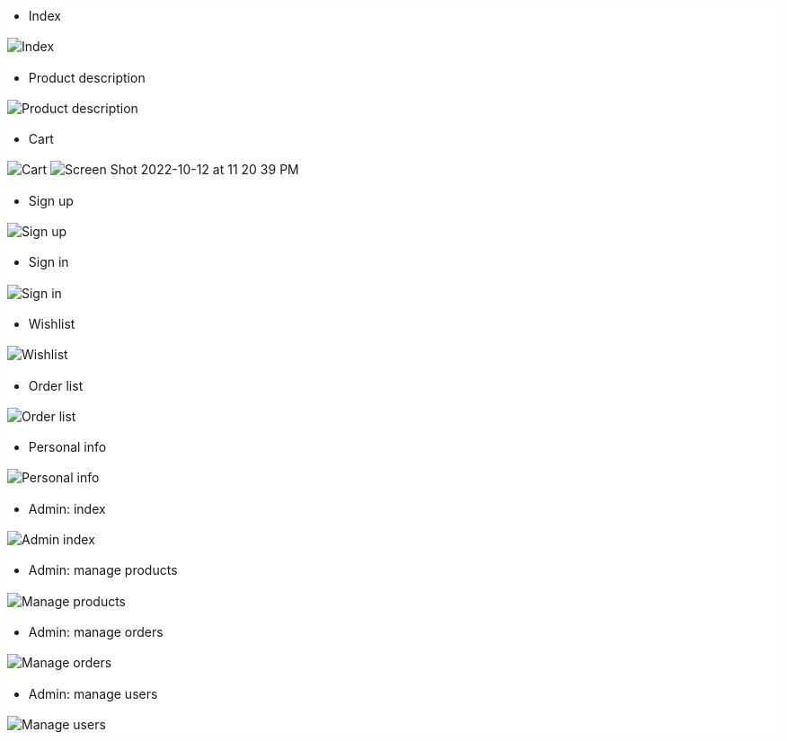 - Index
<img width="1141" alt="Index" src="https://user-images.githubusercontent.com/52753746/194978096-87b4239c-a410-4d24-807d-143f4dc1738d.png">

- Product description
<img width="1141" alt="Product description" src="https://user-images.githubusercontent.com/52753746/195378616-a9fd9512-6287-49b5-9e3f-7c7a184ef3b6.png">

- Cart
<img width="1141" alt="Cart" src="https://user-images.githubusercontent.com/52753746/195378831-72ee012f-f6f1-4ddc-bd8c-831396a7b296.png">
<img width="1141" alt="Screen Shot 2022-10-12 at 11 20 39 PM" src="https://user-images.githubusercontent.com/52753746/195384422-86978aeb-9442-4b7f-bbbb-dc33904699c3.png">

- Sign up
<img width="1141" alt="Sign up" src="https://user-images.githubusercontent.com/52753746/195378966-b1273d4a-2d9d-429f-9eca-2356189e6294.png">

- Sign in
<img width="1141" alt="Sign in" src="https://user-images.githubusercontent.com/52753746/195378148-e62e9d3d-b97d-4507-a051-d503e340486e.png">

- Wishlist
<img width="1141" alt="Wishlist" src="https://user-images.githubusercontent.com/52753746/194978229-ccb04f6d-b607-4a98-91d3-1f421b50db68.png">

- Order list
<img width="1141" alt="Order list" src="https://user-images.githubusercontent.com/52753746/195379144-3adce0f4-2ca0-47e8-8b6a-6394e84f0452.png">

- Personal info
<img width="1141" alt="Personal info" src="https://user-images.githubusercontent.com/52753746/195379357-3ee6cd0f-3504-461c-b901-436746ccd1ee.png">

- Admin: index
<img width="1141" alt="Admin index" src="https://user-images.githubusercontent.com/52753746/195379607-1d4b402d-a49f-44fc-bb8f-b5bd00bd9b53.png">

- Admin: manage products
<img width="1141" alt="Manage products" src="https://user-images.githubusercontent.com/52753746/195379725-17ba6665-f93f-4f38-b5cf-6f1a1c6ec595.png">

- Admin: manage orders
<img width="1141" alt="Manage orders" src="https://user-images.githubusercontent.com/52753746/195380532-e059a80e-736b-40f0-8008-7faa9c541601.png">

- Admin: manage users
<img width="1141" alt="Manage users" src="https://user-images.githubusercontent.com/52753746/195380628-29ecc12a-e219-455b-9708-f848da15c69c.png">
